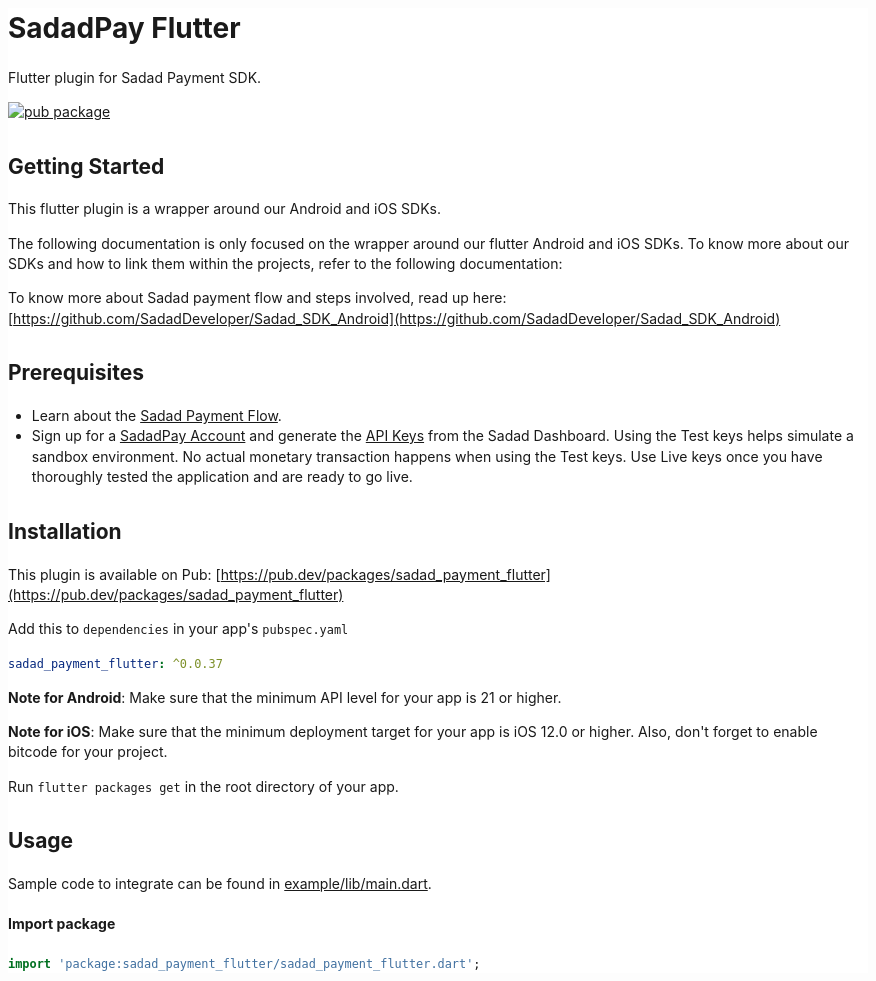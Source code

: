 # SadadPay Flutter

Flutter plugin for Sadad Payment SDK.

[![pub package](https://img.shields.io/pub/v/razorpay_flutter.svg)](https://pub.dartlang.org/packages/razorpay_flutter)


## Getting Started

This flutter plugin is a wrapper around our Android and iOS SDKs.

The following documentation is only focused on the wrapper around our flutter Android and iOS SDKs. To know more about our SDKs and how to link them within the projects, refer to the following documentation:


To know more about Sadad payment flow and steps involved, read up here: [https://github.com/SadadDeveloper/Sadad_SDK_Android](https://github.com/SadadDeveloper/Sadad_SDK_Android)

## Prerequisites

- Learn about the <a href="https://razorpay.com/docs/payment-gateway/payment-flow/" target="_blank">Sadad Payment Flow</a>.
- Sign up for a <a href="https://dashboard.razorpay.com/#/access/signin">SadadPay Account</a> and generate the <a href="https://razorpay.com/docs/payment-gateway/dashboard-guide/settings/#api-keys/" target="_blank">API Keys</a> from the Sadad Dashboard. Using the Test keys helps simulate a sandbox environment. No actual monetary transaction happens when using the Test keys. Use Live keys once you have thoroughly tested the application and are ready to go live.

## Installation

This plugin is available on Pub: [https://pub.dev/packages/sadad_payment_flutter](https://pub.dev/packages/sadad_payment_flutter)

Add this to `dependencies` in your app's `pubspec.yaml`

```yaml
sadad_payment_flutter: ^0.0.37
```

**Note for Android**: Make sure that the minimum API level for your app is 21 or higher.

**Note for iOS**: Make sure that the minimum deployment target for your app is iOS 12.0 or higher. Also, don't forget to enable bitcode for your project.

Run `flutter packages get` in the root directory of your app.

## Usage

Sample code to integrate can be found in [example/lib/main.dart](example/lib/main.dart).

#### Import package

```dart
import 'package:sadad_payment_flutter/sadad_payment_flutter.dart';
```
